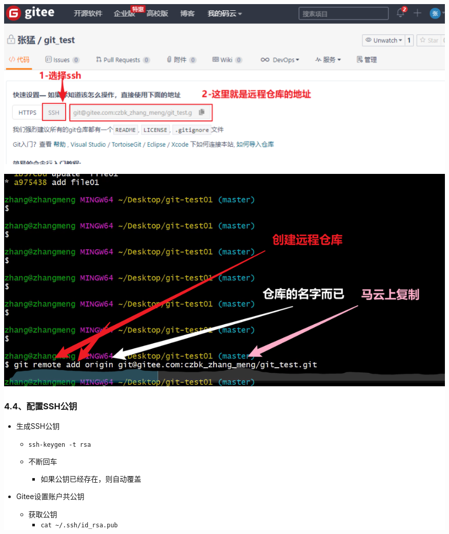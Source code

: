 ![image-20230222210512501](./Git笔记.assets/image-20230222210512501.png)

![image-20230222221843031](./Git笔记.assets/image-20230222221843031.png)

### 4.4、配置SSH公钥 

- 生成SSH公钥

  - `ssh-keygen -t rsa`

  - 不断回车
    - 如果公钥已经存在，则自动覆盖

- Gitee设置账户共公钥
  - 获取公钥
    - `cat ~/.ssh/id_rsa.pub`

